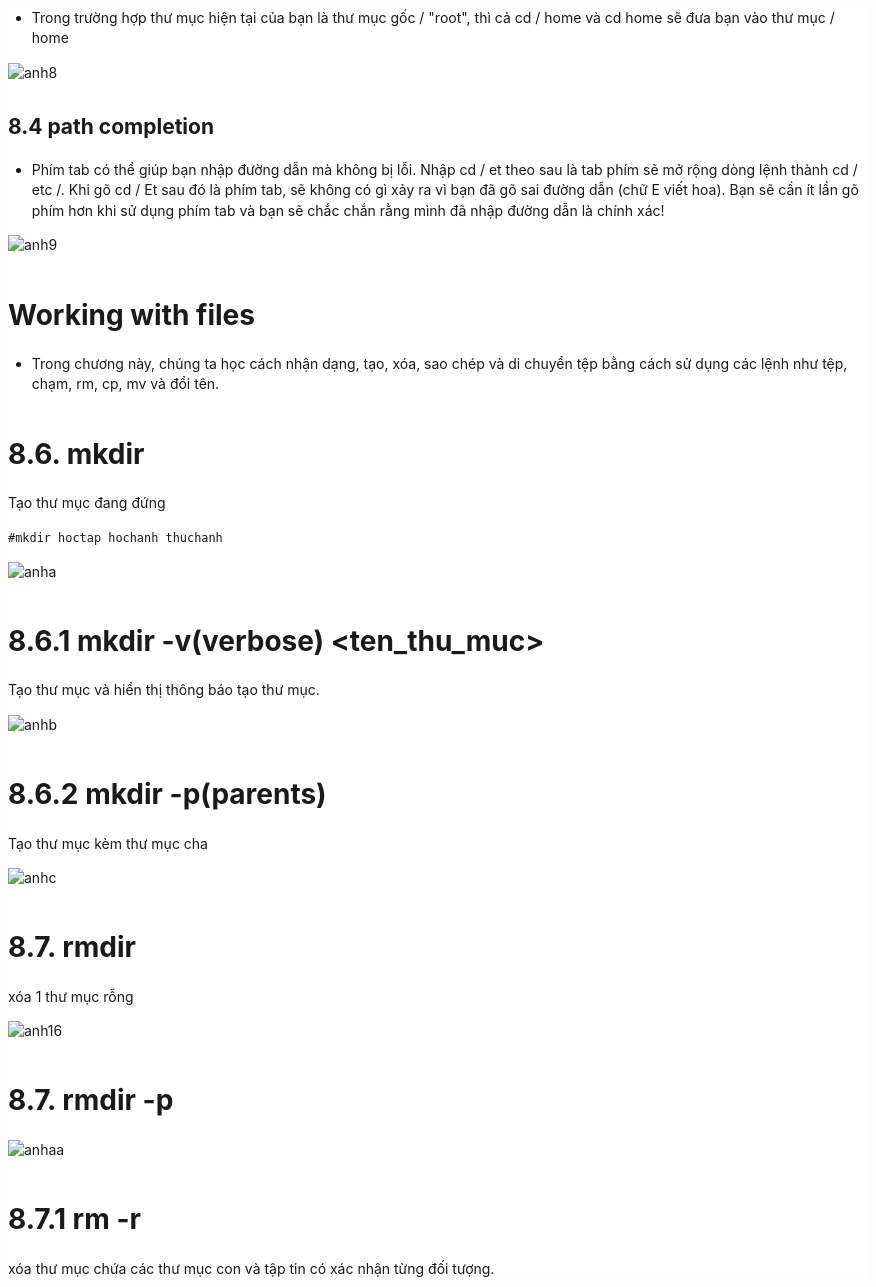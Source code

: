 - Trong trường hợp thư mục hiện tại của bạn là thư mục gốc / "root", thì cả cd / home và cd home sẽ đưa bạn vào thư mục / home

![anh8](https://image.prntscr.com/image/lqT8arGhQtGM7dpqXNZVkQ.png)

## 8.4 path completion

- Phím tab có thể giúp bạn nhập đường dẫn mà không bị lỗi. Nhập cd / et theo sau là tab
phím sẽ mở rộng dòng lệnh thành cd / etc /. Khi gõ cd / Et sau đó là phím tab,
sẽ không có gì xảy ra vì bạn đã gõ sai đường dẫn (chữ E viết hoa).
Bạn sẽ cần ít lần gõ phím hơn khi sử dụng phím tab và bạn sẽ chắc chắn rằng mình đã nhập
đường dẫn là chính xác!

![anh9](https://image.prntscr.com/image/uXsUivsOSZq6iquHZLQZew.png)

#     Working with files
- Trong chương này, chúng ta học cách nhận dạng, tạo, xóa, sao chép và di chuyển tệp bằng cách sử dụng
các lệnh như tệp, chạm, rm, cp, mv và đổi tên.

# 8.6. mkdir
Tạo thư mục đang đứng 
```
#mkdir hoctap hochanh thuchanh
```
![anha](https://image.prntscr.com/image/U3cqFqdSRJ6VAdN00meLjg.png)

# 8.6.1 mkdir -v(verbose) <ten_thu_muc>
Tạo thư mục và hiển thị thông báo tạo thư mục.

![anhb](https://image.prntscr.com/image/HfrUfmVPRMaUUZI8NI9Hpw.png)

# 8.6.2 mkdir -p(parents)
Tạo thư mục kèm thư mục cha

![anhc](https://image.prntscr.com/image/qZzi9eQVRiWgnzKJeddRUg.png)

# 8.7. rmdir
xóa 1 thư mục rỗng

![anh16](https://image.prntscr.com/image/umtmA1ghSZmK9kfF1TZUgA.png)

# 8.7. rmdir -p
![anhaa](https://image.prntscr.com/image/neHDpJyVSOSUPi9Ex_AzrQ.png)
# 8.7.1 rm -r 
xóa thư mục chứa các thư mục con và tập tin có xác nhận từng đối tượng.
